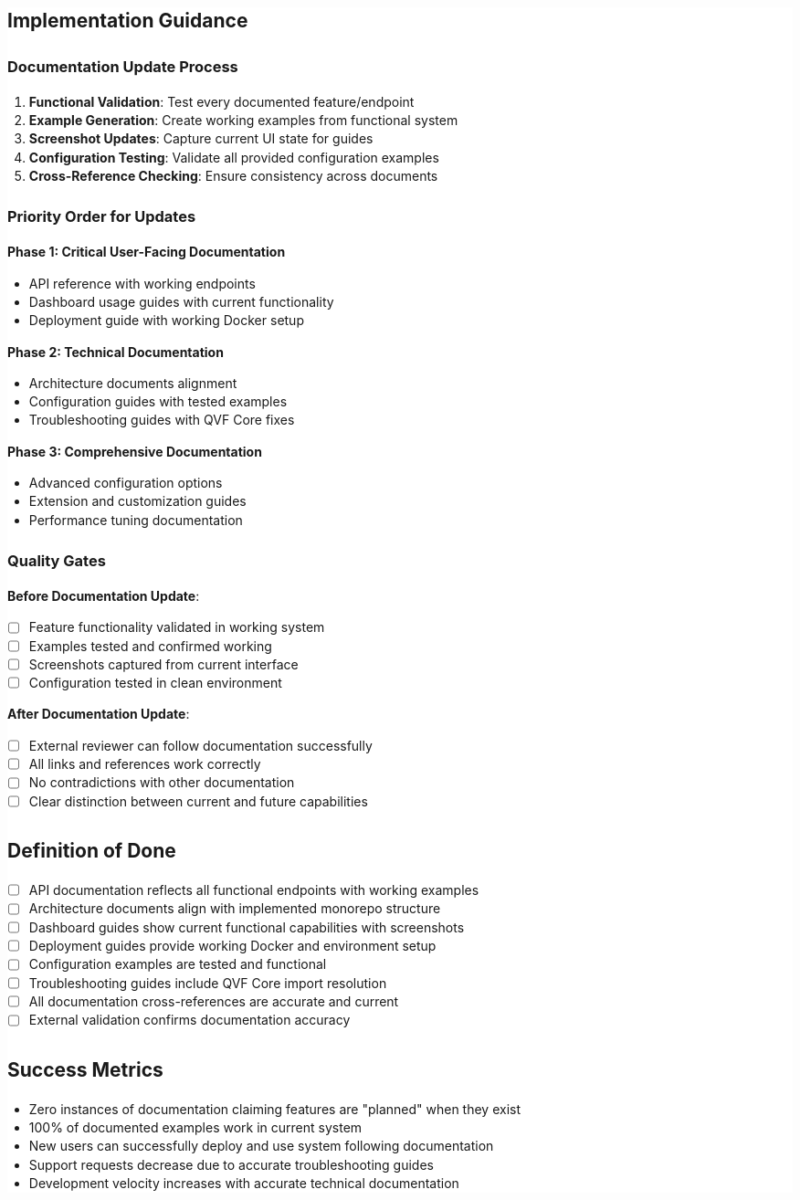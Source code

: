 ## Implementation Guidance

### Documentation Update Process

1. **Functional Validation**: Test every documented feature/endpoint
2. **Example Generation**: Create working examples from functional system
3. **Screenshot Updates**: Capture current UI state for guides
4. **Configuration Testing**: Validate all provided configuration examples
5. **Cross-Reference Checking**: Ensure consistency across documents

### Priority Order for Updates

**Phase 1: Critical User-Facing Documentation**
- API reference with working endpoints
- Dashboard usage guides with current functionality
- Deployment guide with working Docker setup

**Phase 2: Technical Documentation**
- Architecture documents alignment
- Configuration guides with tested examples
- Troubleshooting guides with QVF Core fixes

**Phase 3: Comprehensive Documentation**
- Advanced configuration options
- Extension and customization guides
- Performance tuning documentation

### Quality Gates

**Before Documentation Update**:
- [ ] Feature functionality validated in working system
- [ ] Examples tested and confirmed working
- [ ] Screenshots captured from current interface
- [ ] Configuration tested in clean environment

**After Documentation Update**:
- [ ] External reviewer can follow documentation successfully
- [ ] All links and references work correctly
- [ ] No contradictions with other documentation
- [ ] Clear distinction between current and future capabilities

## Definition of Done
- [ ] API documentation reflects all functional endpoints with working examples
- [ ] Architecture documents align with implemented monorepo structure
- [ ] Dashboard guides show current functional capabilities with screenshots
- [ ] Deployment guides provide working Docker and environment setup
- [ ] Configuration examples are tested and functional
- [ ] Troubleshooting guides include QVF Core import resolution
- [ ] All documentation cross-references are accurate and current
- [ ] External validation confirms documentation accuracy

## Success Metrics
- Zero instances of documentation claiming features are "planned" when they exist
- 100% of documented examples work in current system
- New users can successfully deploy and use system following documentation
- Support requests decrease due to accurate troubleshooting guides
- Development velocity increases with accurate technical documentation
